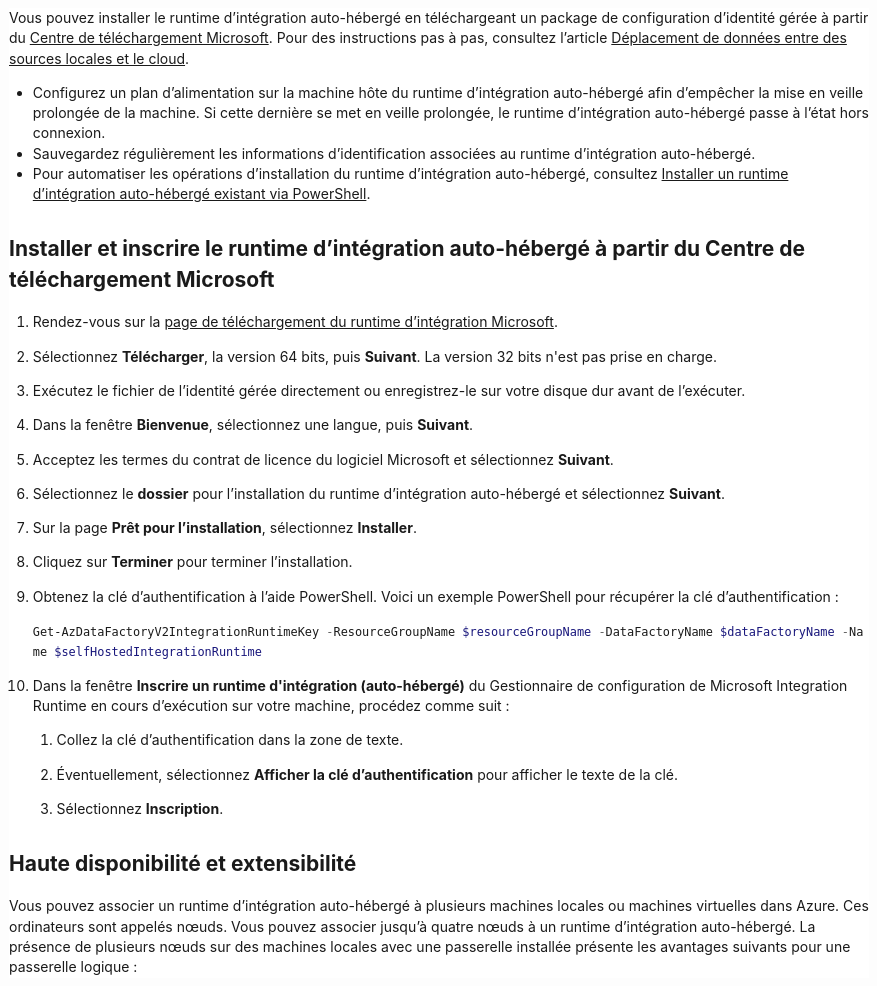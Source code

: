 Vous pouvez installer le runtime d’intégration auto-hébergé en téléchargeant un package de configuration d’identité gérée à partir du [Centre de téléchargement Microsoft](https://www.microsoft.com/download/details.aspx?id=39717). Pour des instructions pas à pas, consultez l’article [Déplacement de données entre des sources locales et le cloud](tutorial-hybrid-copy-powershell.md).

- Configurez un plan d’alimentation sur la machine hôte du runtime d’intégration auto-hébergé afin d’empêcher la mise en veille prolongée de la machine. Si cette dernière se met en veille prolongée, le runtime d’intégration auto-hébergé passe à l’état hors connexion.
- Sauvegardez régulièrement les informations d’identification associées au runtime d’intégration auto-hébergé.
- Pour automatiser les opérations d’installation du runtime d’intégration auto-hébergé, consultez [Installer un runtime d’intégration auto-hébergé existant via PowerShell](#setting-up-a-self-hosted-integration-runtime).  

## <a name="install-and-register-a-self-hosted-ir-from-microsoft-download-center"></a>Installer et inscrire le runtime d’intégration auto-hébergé à partir du Centre de téléchargement Microsoft

1. Rendez-vous sur la [page de téléchargement du runtime d’intégration Microsoft](https://www.microsoft.com/download/details.aspx?id=39717).
1. Sélectionnez **Télécharger**, la version 64 bits, puis **Suivant**. La version 32 bits n'est pas prise en charge.
1. Exécutez le fichier de l’identité gérée directement ou enregistrez-le sur votre disque dur avant de l’exécuter.
1. Dans la fenêtre **Bienvenue**, sélectionnez une langue, puis **Suivant**.
1. Acceptez les termes du contrat de licence du logiciel Microsoft et sélectionnez **Suivant**.
1. Sélectionnez le **dossier** pour l’installation du runtime d’intégration auto-hébergé et sélectionnez **Suivant**.
1. Sur la page **Prêt pour l’installation**, sélectionnez **Installer**.
1. Cliquez sur **Terminer** pour terminer l’installation.
1. Obtenez la clé d’authentification à l’aide PowerShell. Voici un exemple PowerShell pour récupérer la clé d’authentification :

    ```powershell
    Get-AzDataFactoryV2IntegrationRuntimeKey -ResourceGroupName $resourceGroupName -DataFactoryName $dataFactoryName -Name $selfHostedIntegrationRuntime
    ```

1. Dans la fenêtre **Inscrire un runtime d'intégration (auto-hébergé)** du Gestionnaire de configuration de Microsoft Integration Runtime en cours d’exécution sur votre machine, procédez comme suit :

    1. Collez la clé d’authentification dans la zone de texte.

    1. Éventuellement, sélectionnez **Afficher la clé d’authentification** pour afficher le texte de la clé.

    1. Sélectionnez **Inscription**.

## <a name="high-availability-and-scalability"></a>Haute disponibilité et extensibilité

Vous pouvez associer un runtime d’intégration auto-hébergé à plusieurs machines locales ou machines virtuelles dans Azure. Ces ordinateurs sont appelés nœuds. Vous pouvez associer jusqu’à quatre nœuds à un runtime d’intégration auto-hébergé. La présence de plusieurs nœuds sur des machines locales avec une passerelle installée présente les avantages suivants pour une passerelle logique :
